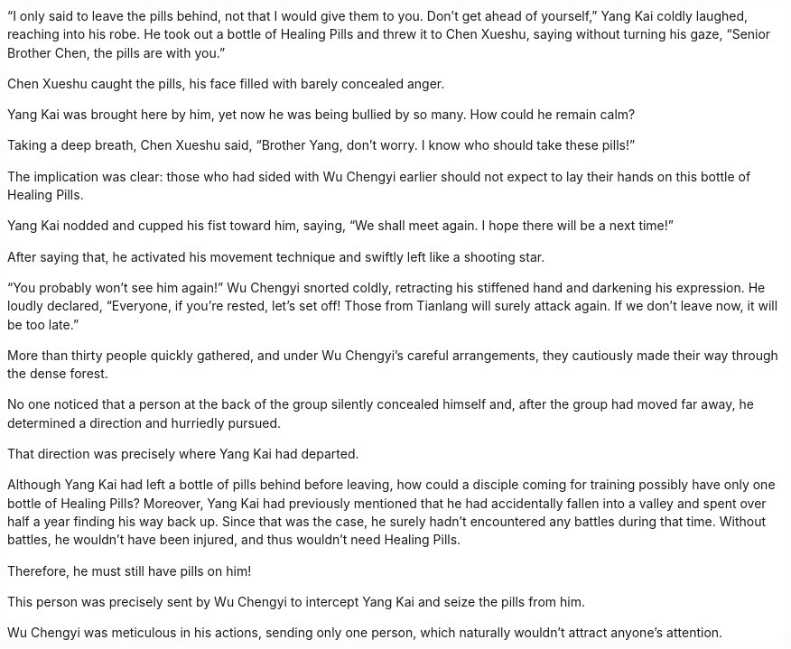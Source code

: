 “I only said to leave the pills behind, not that I would give them to you. Don’t get ahead of yourself,” Yang Kai coldly laughed, reaching into his robe. He took out a bottle of Healing Pills and threw it to Chen Xueshu, saying without turning his gaze, “Senior Brother Chen, the pills are with you.”

Chen Xueshu caught the pills, his face filled with barely concealed anger.

Yang Kai was brought here by him, yet now he was being bullied by so many. How could he remain calm?

Taking a deep breath, Chen Xueshu said, “Brother Yang, don’t worry. I know who should take these pills!”

The implication was clear: those who had sided with Wu Chengyi earlier should not expect to lay their hands on this bottle of Healing Pills.

Yang Kai nodded and cupped his fist toward him, saying, “We shall meet again. I hope there will be a next time!”

After saying that, he activated his movement technique and swiftly left like a shooting star.

“You probably won’t see him again!” Wu Chengyi snorted coldly, retracting his stiffened hand and darkening his expression. He loudly declared, “Everyone, if you’re rested, let’s set off! Those from Tianlang will surely attack again. If we don’t leave now, it will be too late.”

More than thirty people quickly gathered, and under Wu Chengyi’s careful arrangements, they cautiously made their way through the dense forest.

No one noticed that a person at the back of the group silently concealed himself and, after the group had moved far away, he determined a direction and hurriedly pursued.

That direction was precisely where Yang Kai had departed.

Although Yang Kai had left a bottle of pills behind before leaving, how could a disciple coming for training possibly have only one bottle of Healing Pills? Moreover, Yang Kai had previously mentioned that he had accidentally fallen into a valley and spent over half a year finding his way back up. Since that was the case, he surely hadn’t encountered any battles during that time. Without battles, he wouldn’t have been injured, and thus wouldn’t need Healing Pills.

Therefore, he must still have pills on him!

This person was precisely sent by Wu Chengyi to intercept Yang Kai and seize the pills from him.

Wu Chengyi was meticulous in his actions, sending only one person, which naturally wouldn’t attract anyone’s attention.